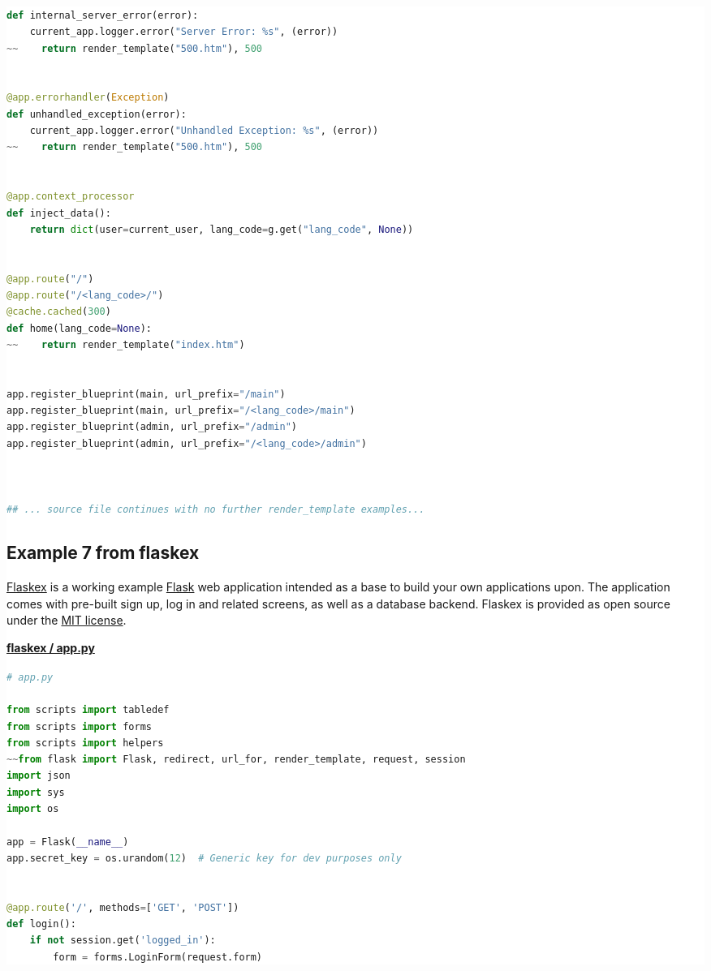 ```python
def internal_server_error(error):
    current_app.logger.error("Server Error: %s", (error))
~~    return render_template("500.htm"), 500


@app.errorhandler(Exception)
def unhandled_exception(error):
    current_app.logger.error("Unhandled Exception: %s", (error))
~~    return render_template("500.htm"), 500


@app.context_processor
def inject_data():
    return dict(user=current_user, lang_code=g.get("lang_code", None))


@app.route("/")
@app.route("/<lang_code>/")
@cache.cached(300)
def home(lang_code=None):
~~    return render_template("index.htm")


app.register_blueprint(main, url_prefix="/main")
app.register_blueprint(main, url_prefix="/<lang_code>/main")
app.register_blueprint(admin, url_prefix="/admin")
app.register_blueprint(admin, url_prefix="/<lang_code>/admin")



## ... source file continues with no further render_template examples...

```


## Example 7 from flaskex
[Flaskex](https://github.com/anfederico/Flaskex) is a working example
[Flask](/flask.html) web application intended as a base to build your
own applications upon. The application comes with pre-built sign up, log in
and related screens, as well as a database backend. Flaskex is provided
as open source under the
[MIT license](https://github.com/anfederico/Flaskex/blob/master/LICENSE.txt).

[**flaskex / app.py**](https://github.com/anfederico/Flaskex/blob/master/././app.py)

```python
# app.py

from scripts import tabledef
from scripts import forms
from scripts import helpers
~~from flask import Flask, redirect, url_for, render_template, request, session
import json
import sys
import os

app = Flask(__name__)
app.secret_key = os.urandom(12)  # Generic key for dev purposes only


@app.route('/', methods=['GET', 'POST'])
def login():
    if not session.get('logged_in'):
        form = forms.LoginForm(request.form)
```